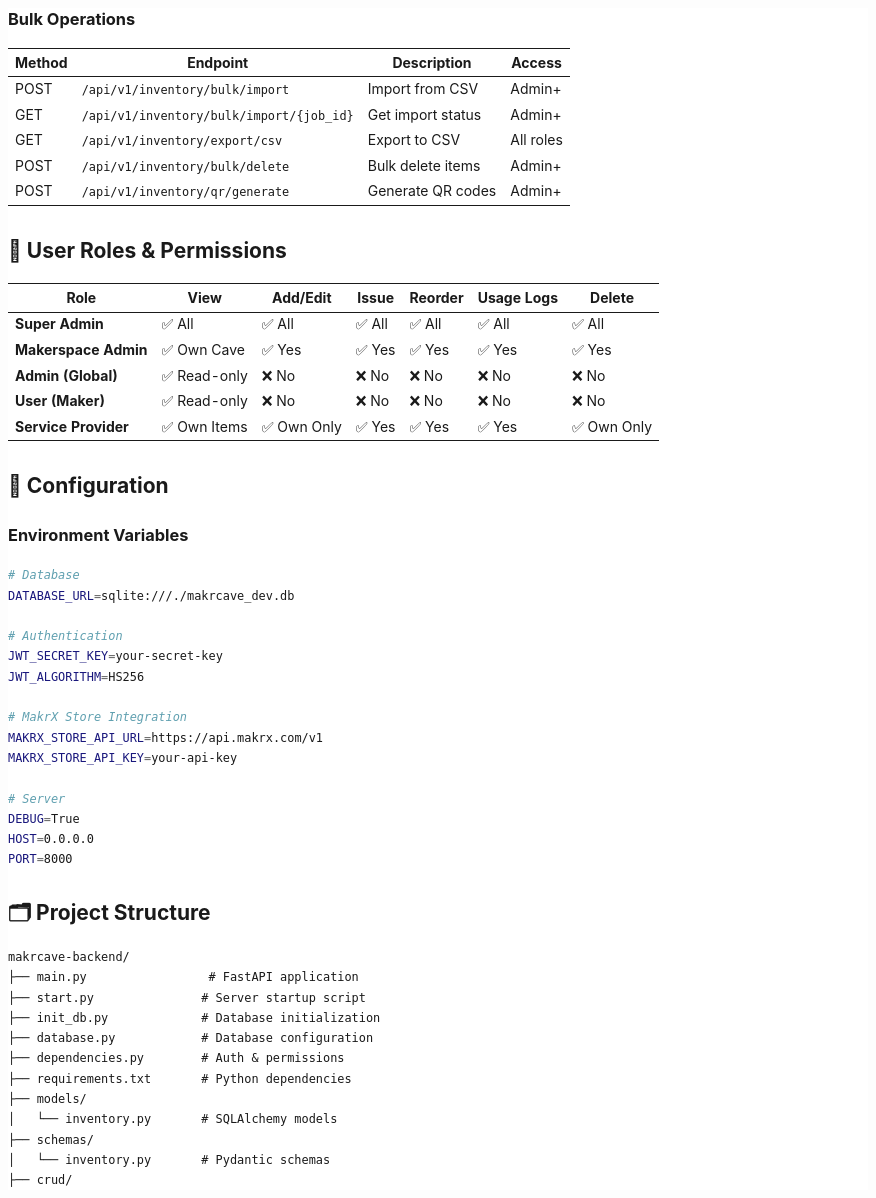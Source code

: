 ### Bulk Operations
| Method | Endpoint | Description | Access |
|--------|----------|-------------|---------|
| POST | `/api/v1/inventory/bulk/import` | Import from CSV | Admin+ |
| GET | `/api/v1/inventory/bulk/import/{job_id}` | Get import status | Admin+ |
| GET | `/api/v1/inventory/export/csv` | Export to CSV | All roles |
| POST | `/api/v1/inventory/bulk/delete` | Bulk delete items | Admin+ |
| POST | `/api/v1/inventory/qr/generate` | Generate QR codes | Admin+ |

## 👥 User Roles & Permissions

| Role | View | Add/Edit | Issue | Reorder | Usage Logs | Delete |
|------|------|----------|-------|---------|------------|--------|
| **Super Admin** | ✅ All | ✅ All | ✅ All | ✅ All | ✅ All | ✅ All |
| **Makerspace Admin** | ✅ Own Cave | ✅ Yes | ✅ Yes | ✅ Yes | ✅ Yes | ✅ Yes |
| **Admin (Global)** | ✅ Read-only | ❌ No | ❌ No | ❌ No | ❌ No | ❌ No |
| **User (Maker)** | ✅ Read-only | ❌ No | ❌ No | ❌ No | ❌ No | ❌ No |
| **Service Provider** | ✅ Own Items | ✅ Own Only | ✅ Yes | ✅ Yes | ✅ Yes | ✅ Own Only |

## 🔧 Configuration

### Environment Variables
```bash
# Database
DATABASE_URL=sqlite:///./makrcave_dev.db

# Authentication
JWT_SECRET_KEY=your-secret-key
JWT_ALGORITHM=HS256

# MakrX Store Integration
MAKRX_STORE_API_URL=https://api.makrx.com/v1
MAKRX_STORE_API_KEY=your-api-key

# Server
DEBUG=True
HOST=0.0.0.0
PORT=8000
```

## 🗂️ Project Structure

```
makrcave-backend/
├── main.py                 # FastAPI application
├── start.py               # Server startup script
├── init_db.py             # Database initialization
├── database.py            # Database configuration
├── dependencies.py        # Auth & permissions
├── requirements.txt       # Python dependencies
├── models/
│   └── inventory.py       # SQLAlchemy models
├── schemas/
│   └── inventory.py       # Pydantic schemas
├── crud/
```